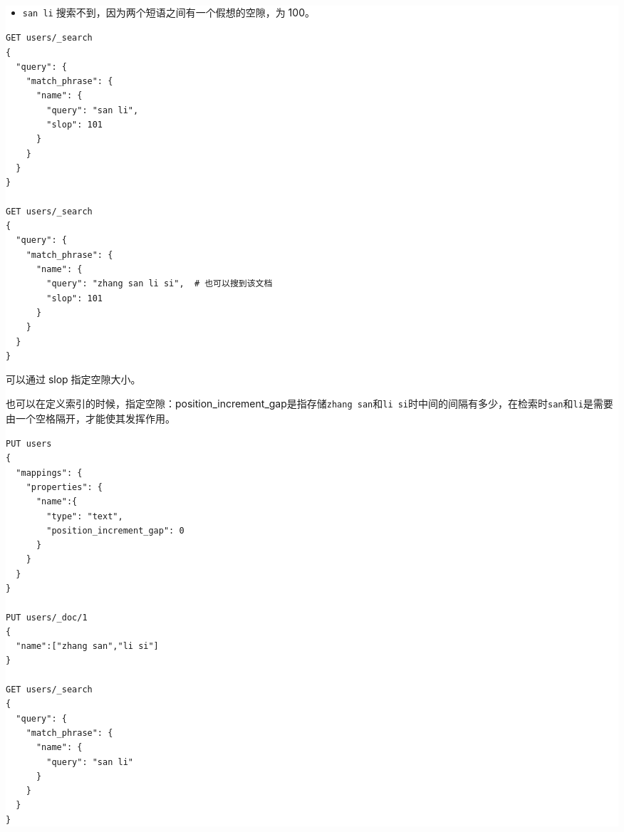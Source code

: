 - `san li` 搜索不到，因为两个短语之间有一个假想的空隙，为 100。

```
GET users/_search
{
  "query": {
    "match_phrase": {
      "name": {
        "query": "san li",
        "slop": 101
      }
    }
  }
}

GET users/_search
{
  "query": {
    "match_phrase": {
      "name": {
        "query": "zhang san li si",  # 也可以搜到该文档
        "slop": 101
      }
    }
  }
}
```

可以通过 slop 指定空隙大小。

也可以在定义索引的时候，指定空隙：position_increment_gap是指存储`zhang san`和`li si`时中间的间隔有多少，在检索时`san`和`li`是需要由一个空格隔开，才能使其发挥作用。

```
PUT users
{
  "mappings": {
    "properties": {
      "name":{
        "type": "text",
        "position_increment_gap": 0
      }
    }
  }
}

PUT users/_doc/1
{
  "name":["zhang san","li si"]
}

GET users/_search
{
  "query": {
    "match_phrase": {
      "name": {
        "query": "san li"
      }
    }
  }
}
```

